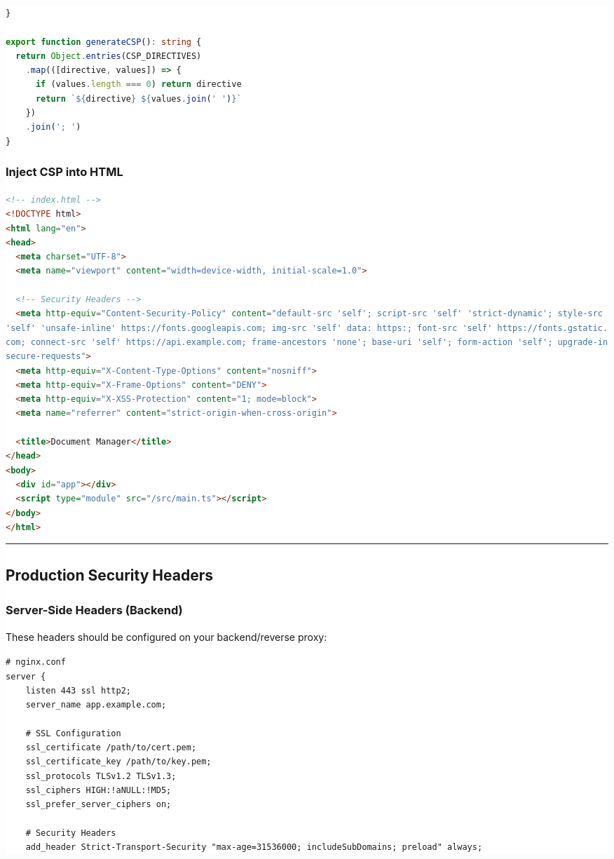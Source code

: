 ```typescript
}

export function generateCSP(): string {
  return Object.entries(CSP_DIRECTIVES)
    .map(([directive, values]) => {
      if (values.length === 0) return directive
      return `${directive} ${values.join(' ')}`
    })
    .join('; ')
}
```

### Inject CSP into HTML

```html
<!-- index.html -->
<!DOCTYPE html>
<html lang="en">
<head>
  <meta charset="UTF-8">
  <meta name="viewport" content="width=device-width, initial-scale=1.0">

  <!-- Security Headers -->
  <meta http-equiv="Content-Security-Policy" content="default-src 'self'; script-src 'self' 'strict-dynamic'; style-src 'self' 'unsafe-inline' https://fonts.googleapis.com; img-src 'self' data: https:; font-src 'self' https://fonts.gstatic.com; connect-src 'self' https://api.example.com; frame-ancestors 'none'; base-uri 'self'; form-action 'self'; upgrade-insecure-requests">
  <meta http-equiv="X-Content-Type-Options" content="nosniff">
  <meta http-equiv="X-Frame-Options" content="DENY">
  <meta http-equiv="X-XSS-Protection" content="1; mode=block">
  <meta name="referrer" content="strict-origin-when-cross-origin">

  <title>Document Manager</title>
</head>
<body>
  <div id="app"></div>
  <script type="module" src="/src/main.ts"></script>
</body>
</html>
```

---

## Production Security Headers

### Server-Side Headers (Backend)

These headers should be configured on your backend/reverse proxy:

```nginx
# nginx.conf
server {
    listen 443 ssl http2;
    server_name app.example.com;

    # SSL Configuration
    ssl_certificate /path/to/cert.pem;
    ssl_certificate_key /path/to/key.pem;
    ssl_protocols TLSv1.2 TLSv1.3;
    ssl_ciphers HIGH:!aNULL:!MD5;
    ssl_prefer_server_ciphers on;

    # Security Headers
    add_header Strict-Transport-Security "max-age=31536000; includeSubDomains; preload" always;
```